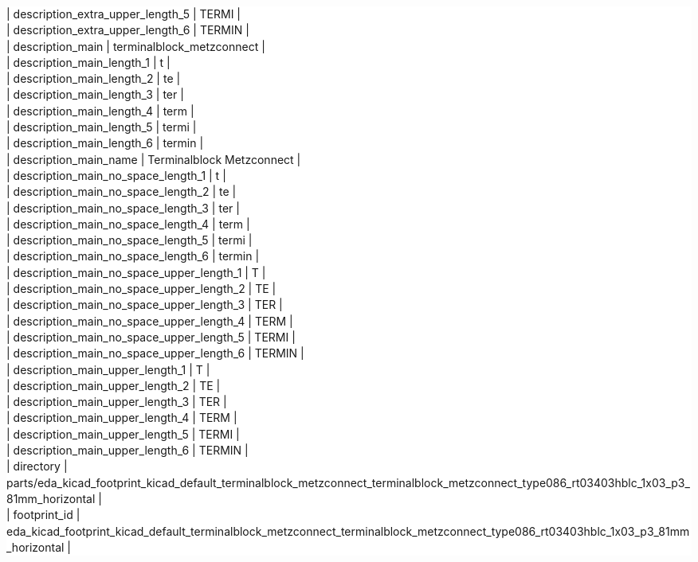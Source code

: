 | description_extra_upper_length_5 | TERMI |  
| description_extra_upper_length_6 | TERMIN |  
| description_main | terminalblock_metzconnect |  
| description_main_length_1 | t |  
| description_main_length_2 | te |  
| description_main_length_3 | ter |  
| description_main_length_4 | term |  
| description_main_length_5 | termi |  
| description_main_length_6 | termin |  
| description_main_name | Terminalblock Metzconnect |  
| description_main_no_space_length_1 | t |  
| description_main_no_space_length_2 | te |  
| description_main_no_space_length_3 | ter |  
| description_main_no_space_length_4 | term |  
| description_main_no_space_length_5 | termi |  
| description_main_no_space_length_6 | termin |  
| description_main_no_space_upper_length_1 | T |  
| description_main_no_space_upper_length_2 | TE |  
| description_main_no_space_upper_length_3 | TER |  
| description_main_no_space_upper_length_4 | TERM |  
| description_main_no_space_upper_length_5 | TERMI |  
| description_main_no_space_upper_length_6 | TERMIN |  
| description_main_upper_length_1 | T |  
| description_main_upper_length_2 | TE |  
| description_main_upper_length_3 | TER |  
| description_main_upper_length_4 | TERM |  
| description_main_upper_length_5 | TERMI |  
| description_main_upper_length_6 | TERMIN |  
| directory | parts/eda_kicad_footprint_kicad_default_terminalblock_metzconnect_terminalblock_metzconnect_type086_rt03403hblc_1x03_p3_81mm_horizontal |  
| footprint_id | eda_kicad_footprint_kicad_default_terminalblock_metzconnect_terminalblock_metzconnect_type086_rt03403hblc_1x03_p3_81mm_horizontal |  